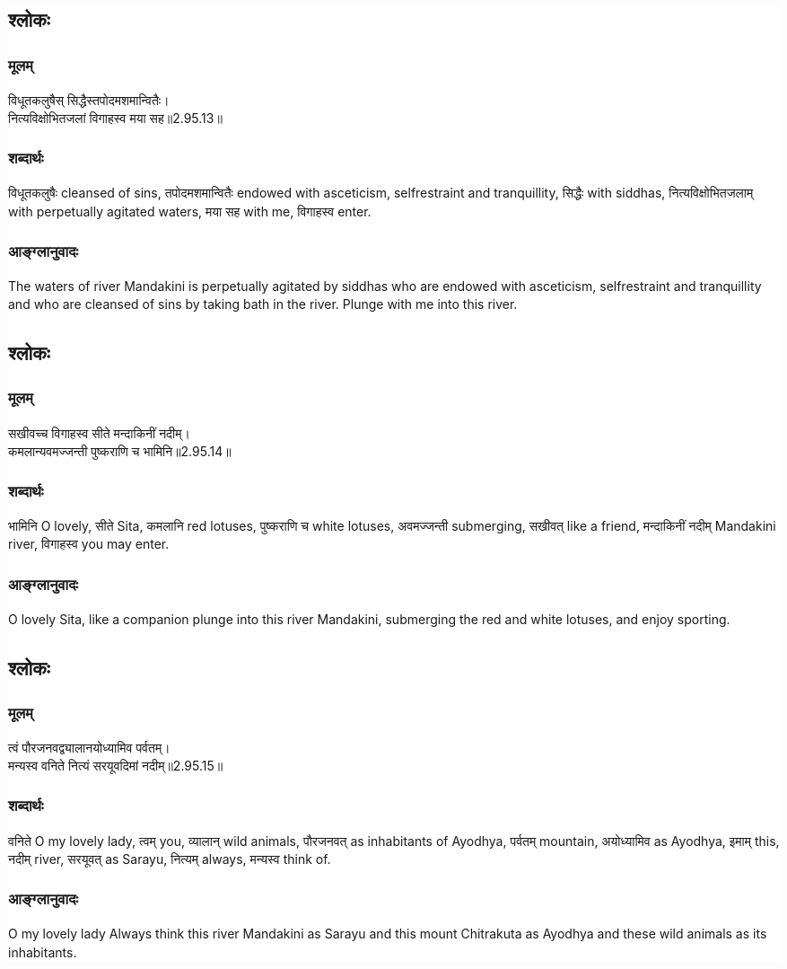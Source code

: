 ## श्लोकः
### मूलम्
विधूतकलुषैस् सिद्धैस्तपोदमशमान्वितैः।  
नित्यविक्षोभितजलां विगाहस्व मया सह॥2.95.13॥

### शब्दार्थः
विधूतकलुषैः cleansed of sins, तपोदमशमान्वितैः endowed with asceticism, selfrestraint and  tranquillity, सिद्धैः with siddhas, नित्यविक्षोभितजलाम् with perpetually agitated waters, मया सह with me, विगाहस्व enter.

### आङ्ग्लानुवादः
The waters of river Mandakini is perpetually agitated by siddhas who are endowed with asceticism, selfrestraint and tranquillity and who are cleansed of sins by taking bath in the river. Plunge with me into this river.



## श्लोकः
### मूलम्
सखीवच्च विगाहस्व सीते मन्दाकिनीं नदीम्।  
कमलान्यवमज्जन्ती पुष्कराणि च भामिनि॥2.95.14॥

### शब्दार्थः
भामिनि O lovely, सीते Sita, कमलानि red lotuses, पुष्कराणि च white lotuses, अवमज्जन्ती  submerging, सखीवत् like a friend, मन्दाकिनीं नदीम् Mandakini river, विगाहस्व you may enter.

### आङ्ग्लानुवादः
O lovely Sita, like a companion plunge into this river Mandakini, submerging the red and white lotuses, and enjoy sporting.



## श्लोकः
### मूलम्
त्वं पौरजनवद्व्यालानयोध्यामिव पर्वतम्।  
मन्यस्व वनिते नित्यं सरयूवदिमां नदीम्॥2.95.15॥

### शब्दार्थः
वनिते O my lovely lady, त्वम् you, व्यालान् wild animals, पौरजनवत् as inhabitants of Ayodhya, पर्वतम् mountain, अयोध्यामिव as Ayodhya, इमाम् this, नदीम् river, सरयूवत् as Sarayu, नित्यम् always, मन्यस्व think of.

### आङ्ग्लानुवादः
O my lovely lady Always think this river Mandakini as Sarayu and this mount Chitrakuta as Ayodhya and these wild animals as its inhabitants.


